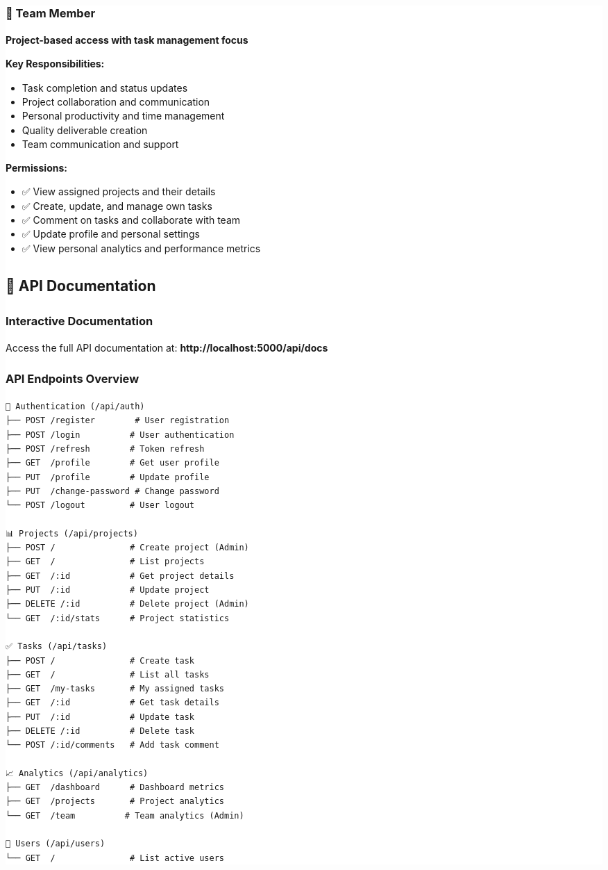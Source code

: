 ### 👥 Team Member
**Project-based access with task management focus**

**Key Responsibilities:**
- Task completion and status updates
- Project collaboration and communication
- Personal productivity and time management
- Quality deliverable creation
- Team communication and support

**Permissions:**
- ✅ View assigned projects and their details
- ✅ Create, update, and manage own tasks
- ✅ Comment on tasks and collaborate with team
- ✅ Update profile and personal settings
- ✅ View personal analytics and performance metrics

## 🔧 API Documentation

### Interactive Documentation
Access the full API documentation at: **http://localhost:5000/api/docs**

### API Endpoints Overview
```
🔐 Authentication (/api/auth)
├── POST /register        # User registration
├── POST /login          # User authentication
├── POST /refresh        # Token refresh
├── GET  /profile        # Get user profile
├── PUT  /profile        # Update profile
├── PUT  /change-password # Change password
└── POST /logout         # User logout

📊 Projects (/api/projects)
├── POST /               # Create project (Admin)
├── GET  /               # List projects
├── GET  /:id            # Get project details
├── PUT  /:id            # Update project
├── DELETE /:id          # Delete project (Admin)
└── GET  /:id/stats      # Project statistics

✅ Tasks (/api/tasks)
├── POST /               # Create task
├── GET  /               # List all tasks
├── GET  /my-tasks       # My assigned tasks
├── GET  /:id            # Get task details
├── PUT  /:id            # Update task
├── DELETE /:id          # Delete task
└── POST /:id/comments   # Add task comment

📈 Analytics (/api/analytics)
├── GET  /dashboard      # Dashboard metrics
├── GET  /projects       # Project analytics
└── GET  /team          # Team analytics (Admin)

👥 Users (/api/users)
└── GET  /               # List active users
```
